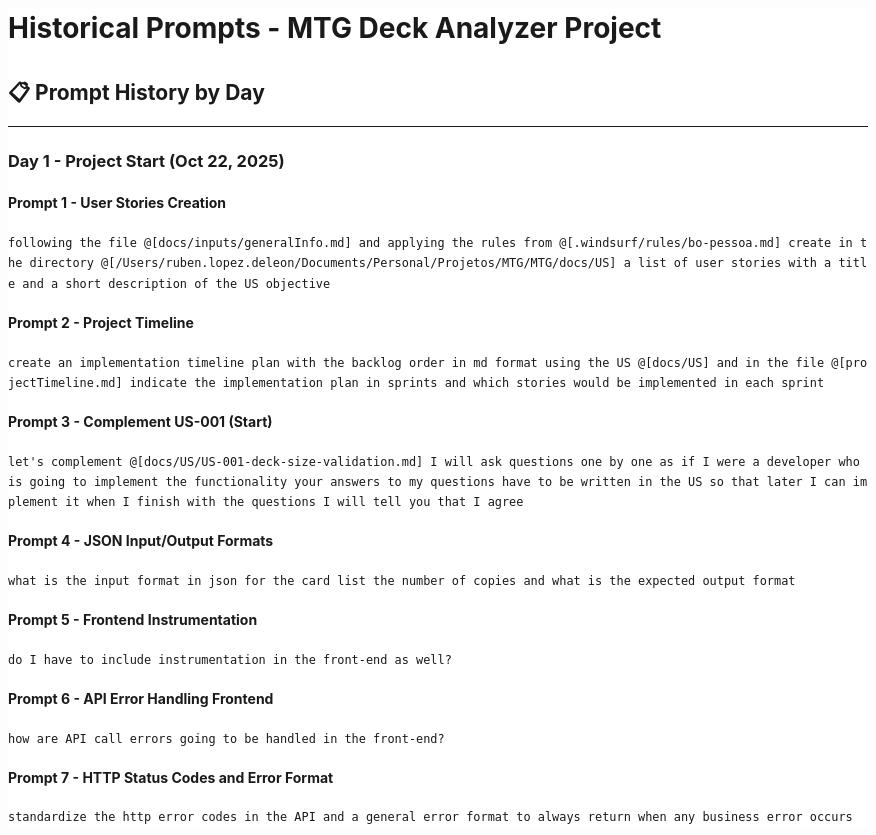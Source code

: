 # Historical Prompts - MTG Deck Analyzer Project

## 📋 Prompt History by Day

---

### **Day 1 - Project Start (Oct 22, 2025)**

#### **Prompt 1 - User Stories Creation**

```
following the file @[docs/inputs/generalInfo.md] and applying the rules from @[.windsurf/rules/bo-pessoa.md] create in the directory @[/Users/ruben.lopez.deleon/Documents/Personal/Projetos/MTG/MTG/docs/US] a list of user stories with a title and a short description of the US objective
```

#### **Prompt 2 - Project Timeline**

```
create an implementation timeline plan with the backlog order in md format using the US @[docs/US] and in the file @[projectTimeline.md] indicate the implementation plan in sprints and which stories would be implemented in each sprint
```

#### **Prompt 3 - Complement US-001 (Start)**

```
let's complement @[docs/US/US-001-deck-size-validation.md] I will ask questions one by one as if I were a developer who is going to implement the functionality your answers to my questions have to be written in the US so that later I can implement it when I finish with the questions I will tell you that I agree
```

#### **Prompt 4 - JSON Input/Output Formats**

```
what is the input format in json for the card list the number of copies and what is the expected output format
```

#### **Prompt 5 - Frontend Instrumentation**

```
do I have to include instrumentation in the front-end as well?
```

#### **Prompt 6 - API Error Handling Frontend**

```
how are API call errors going to be handled in the front-end?
```

#### **Prompt 7 - HTTP Status Codes and Error Format**

```
standardize the http error codes in the API and a general error format to always return when any business error occurs
```
